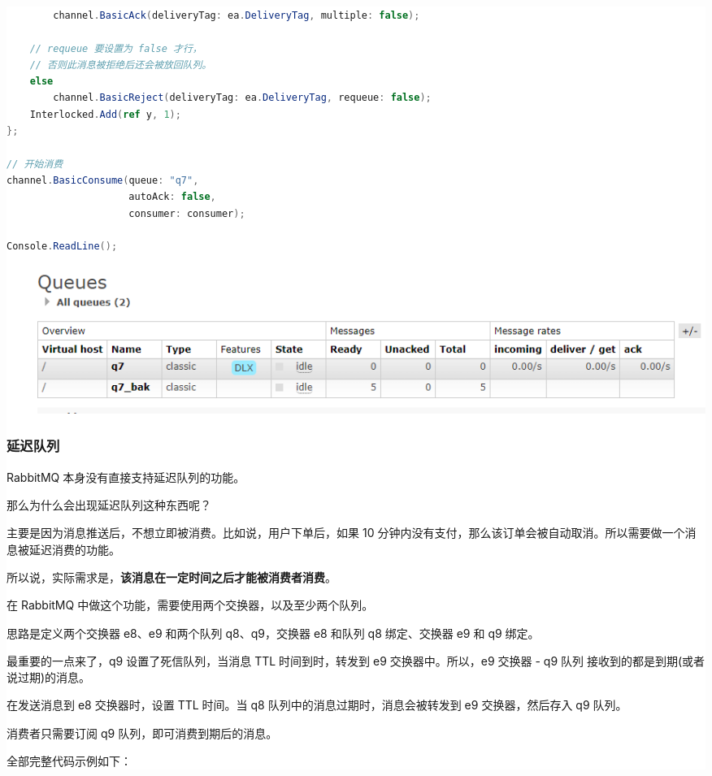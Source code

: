 ```csharp
		channel.BasicAck(deliveryTag: ea.DeliveryTag, multiple: false);

	// requeue 要设置为 false 才行，
	// 否则此消息被拒绝后还会被放回队列。
	else
		channel.BasicReject(deliveryTag: ea.DeliveryTag, requeue: false);
	Interlocked.Add(ref y, 1);
};

// 开始消费
channel.BasicConsume(queue: "q7",
					 autoAck: false,
					 consumer: consumer);

Console.ReadLine();
```

![image-20231115180908233](./images/image-20231115180908233.png)





### 延迟队列

RabbitMQ 本身没有直接支持延迟队列的功能。

那么为什么会出现延迟队列这种东西呢？

主要是因为消息推送后，不想立即被消费。比如说，用户下单后，如果 10 分钟内没有支付，那么该订单会被自动取消。所以需要做一个消息被延迟消费的功能。

所以说，实际需求是，**该消息在一定时间之后才能被消费者消费**。



在 RabbitMQ 中做这个功能，需要使用两个交换器，以及至少两个队列。

思路是定义两个交换器 e8、e9 和两个队列 q8、q9，交换器 e8 和队列 q8 绑定、交换器 e9 和 q9 绑定。

最重要的一点来了，q9 设置了死信队列，当消息 TTL 时间到时，转发到 e9 交换器中。所以，e9 交换器 - q9 队列 接收到的都是到期(或者说过期)的消息。



在发送消息到 e8 交换器时，设置 TTL 时间。当 q8 队列中的消息过期时，消息会被转发到 e9 交换器，然后存入 q9 队列。

消费者只需要订阅 q9 队列，即可消费到期后的消息。

全部完整代码示例如下： 
